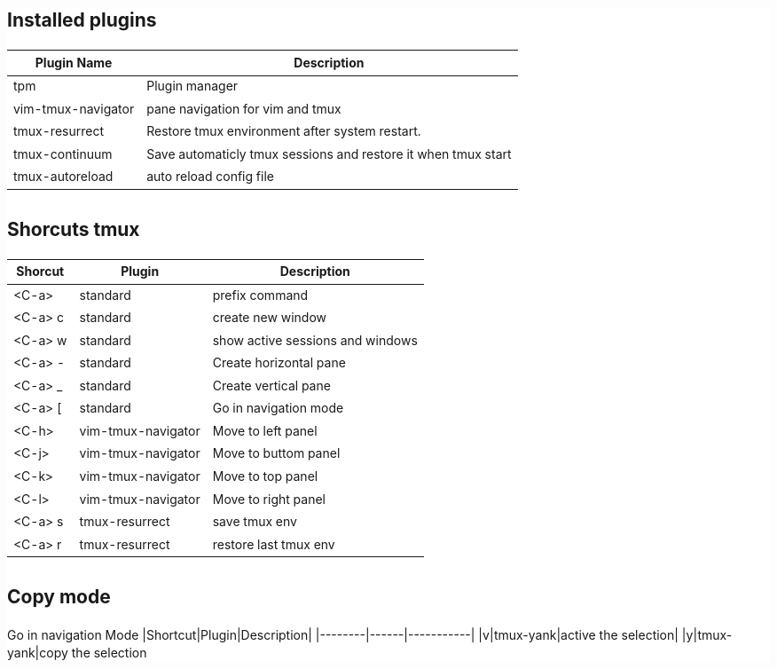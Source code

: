 ## Installed plugins

|Plugin Name|Description|
|-----------|-----------|
|tpm | Plugin manager|
|vim-tmux-navigator|pane navigation for vim and tmux|
|tmux-resurrect|Restore tmux environment after system restart.|
|tmux-continuum|Save automaticly tmux sessions and restore it when tmux start|
|tmux-autoreload|auto reload config file|

## Shorcuts tmux
|Shorcut|Plugin|Description|
|-------|------|-----------|
|\<C-a\>|standard|prefix command |
|\<C-a\> c|standard|create new window|
|\<C-a\> w|standard|show active sessions and windows|
|\<C-a\> -|standard|Create horizontal pane|
|\<C-a\> _|standard|Create vertical pane|
|\<C-a\> [|standard|Go in navigation mode|
|\<C-h\>|vim-tmux-navigator|Move to left panel|
|\<C-j\>|vim-tmux-navigator|Move to buttom panel
|\<C-k\>|vim-tmux-navigator|Move to top panel|
|\<C-l\>|vim-tmux-navigator|Move to right panel|
|\<C-a\> s|tmux-resurrect|save tmux env|
|\<C-a\> r|tmux-resurrect|restore last tmux env|

## Copy mode
Go in navigation Mode
|Shortcut|Plugin|Description|
|--------|------|-----------|
|v|tmux-yank|active the selection|
|y|tmux-yank|copy the selection
